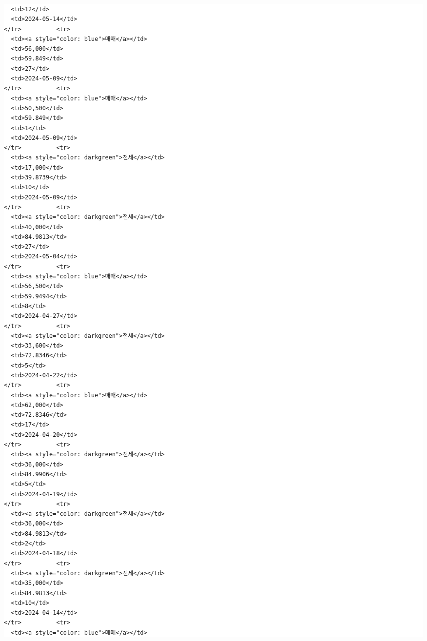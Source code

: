       <td>12</td>
      <td>2024-05-14</td>
    </tr>          <tr>
      <td><a style="color: blue">매매</a></td>
      <td>56,000</td>
      <td>59.849</td>
      <td>27</td>
      <td>2024-05-09</td>
    </tr>          <tr>
      <td><a style="color: blue">매매</a></td>
      <td>50,500</td>
      <td>59.849</td>
      <td>1</td>
      <td>2024-05-09</td>
    </tr>          <tr>
      <td><a style="color: darkgreen">전세</a></td>
      <td>17,000</td>
      <td>39.8739</td>
      <td>10</td>
      <td>2024-05-09</td>
    </tr>          <tr>
      <td><a style="color: darkgreen">전세</a></td>
      <td>40,000</td>
      <td>84.9813</td>
      <td>27</td>
      <td>2024-05-04</td>
    </tr>          <tr>
      <td><a style="color: blue">매매</a></td>
      <td>56,500</td>
      <td>59.9494</td>
      <td>8</td>
      <td>2024-04-27</td>
    </tr>          <tr>
      <td><a style="color: darkgreen">전세</a></td>
      <td>33,600</td>
      <td>72.8346</td>
      <td>5</td>
      <td>2024-04-22</td>
    </tr>          <tr>
      <td><a style="color: blue">매매</a></td>
      <td>62,000</td>
      <td>72.8346</td>
      <td>17</td>
      <td>2024-04-20</td>
    </tr>          <tr>
      <td><a style="color: darkgreen">전세</a></td>
      <td>36,000</td>
      <td>84.9906</td>
      <td>5</td>
      <td>2024-04-19</td>
    </tr>          <tr>
      <td><a style="color: darkgreen">전세</a></td>
      <td>36,000</td>
      <td>84.9813</td>
      <td>2</td>
      <td>2024-04-18</td>
    </tr>          <tr>
      <td><a style="color: darkgreen">전세</a></td>
      <td>35,000</td>
      <td>84.9813</td>
      <td>10</td>
      <td>2024-04-14</td>
    </tr>          <tr>
      <td><a style="color: blue">매매</a></td>